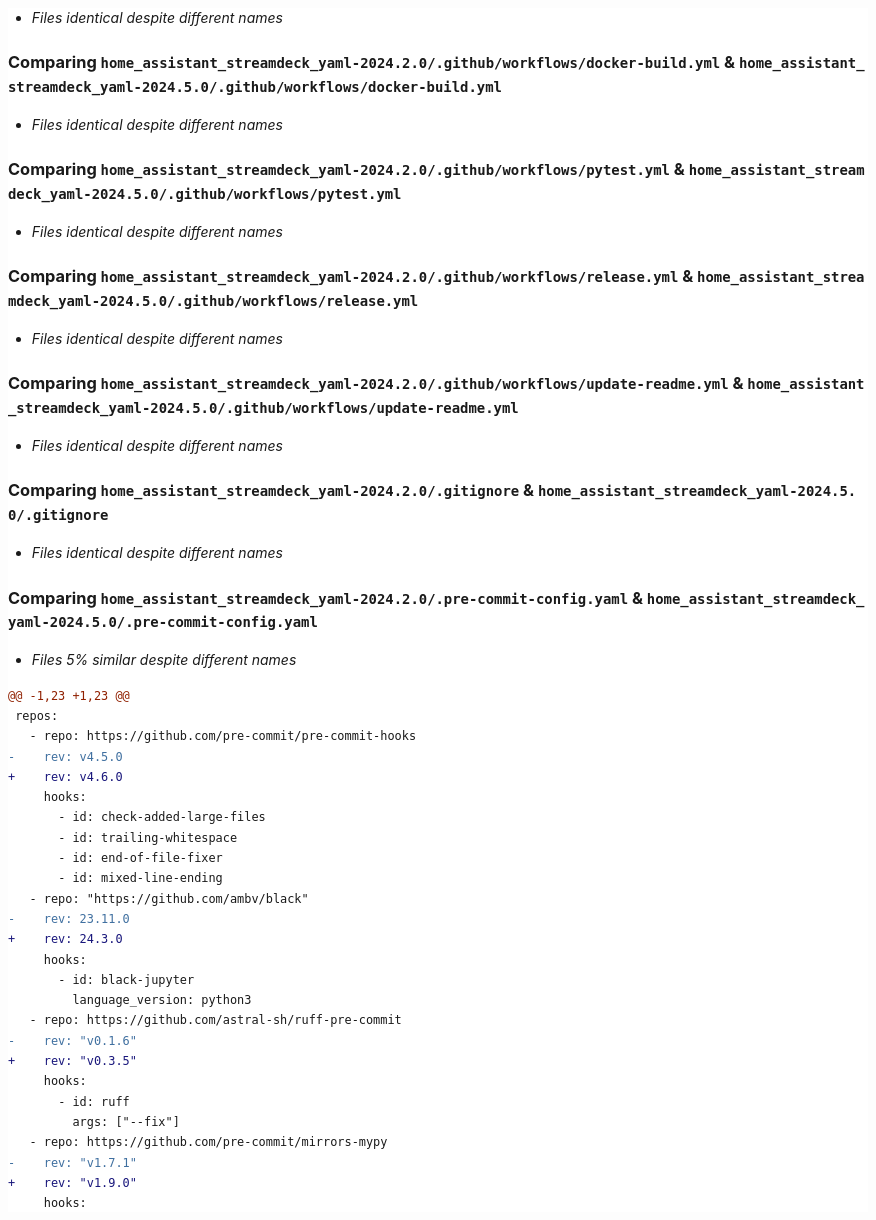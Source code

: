  * *Files identical despite different names*

### Comparing `home_assistant_streamdeck_yaml-2024.2.0/.github/workflows/docker-build.yml` & `home_assistant_streamdeck_yaml-2024.5.0/.github/workflows/docker-build.yml`

 * *Files identical despite different names*

### Comparing `home_assistant_streamdeck_yaml-2024.2.0/.github/workflows/pytest.yml` & `home_assistant_streamdeck_yaml-2024.5.0/.github/workflows/pytest.yml`

 * *Files identical despite different names*

### Comparing `home_assistant_streamdeck_yaml-2024.2.0/.github/workflows/release.yml` & `home_assistant_streamdeck_yaml-2024.5.0/.github/workflows/release.yml`

 * *Files identical despite different names*

### Comparing `home_assistant_streamdeck_yaml-2024.2.0/.github/workflows/update-readme.yml` & `home_assistant_streamdeck_yaml-2024.5.0/.github/workflows/update-readme.yml`

 * *Files identical despite different names*

### Comparing `home_assistant_streamdeck_yaml-2024.2.0/.gitignore` & `home_assistant_streamdeck_yaml-2024.5.0/.gitignore`

 * *Files identical despite different names*

### Comparing `home_assistant_streamdeck_yaml-2024.2.0/.pre-commit-config.yaml` & `home_assistant_streamdeck_yaml-2024.5.0/.pre-commit-config.yaml`

 * *Files 5% similar despite different names*

```diff
@@ -1,23 +1,23 @@
 repos:
   - repo: https://github.com/pre-commit/pre-commit-hooks
-    rev: v4.5.0
+    rev: v4.6.0
     hooks:
       - id: check-added-large-files
       - id: trailing-whitespace
       - id: end-of-file-fixer
       - id: mixed-line-ending
   - repo: "https://github.com/ambv/black"
-    rev: 23.11.0
+    rev: 24.3.0
     hooks:
       - id: black-jupyter
         language_version: python3
   - repo: https://github.com/astral-sh/ruff-pre-commit
-    rev: "v0.1.6"
+    rev: "v0.3.5"
     hooks:
       - id: ruff
         args: ["--fix"]
   - repo: https://github.com/pre-commit/mirrors-mypy
-    rev: "v1.7.1"
+    rev: "v1.9.0"
     hooks:
```
